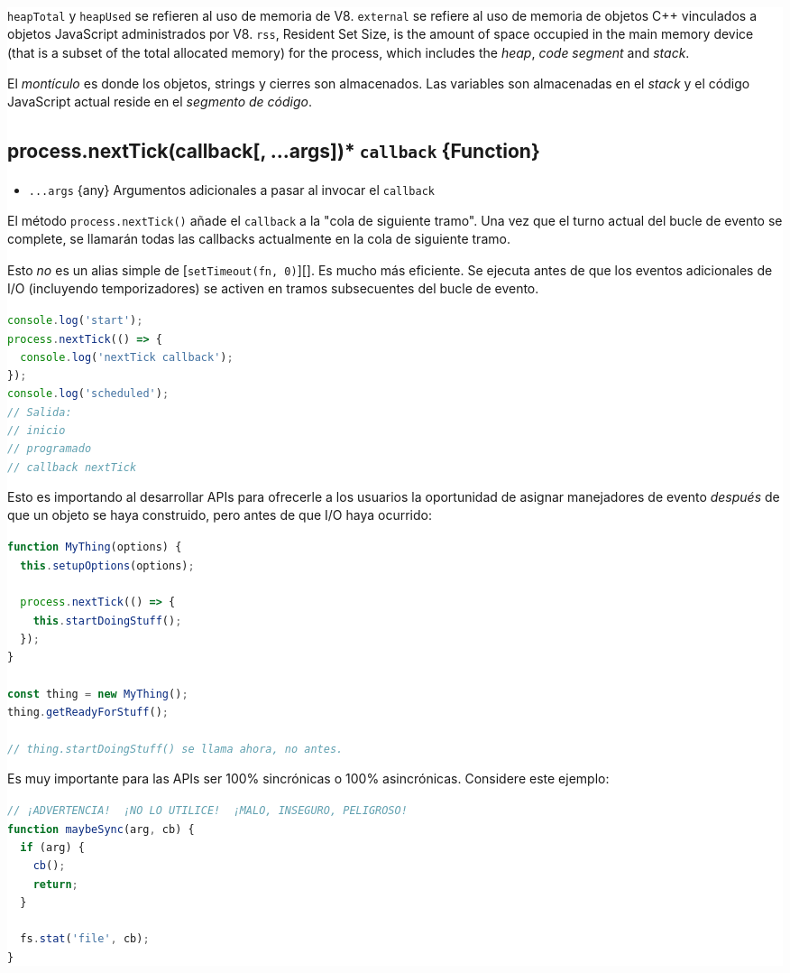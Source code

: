 `heapTotal` y `heapUsed` se refieren al uso de memoria de V8. `external` se refiere al uso de memoria de objetos C++ vinculados a objetos JavaScript administrados por V8. `rss`, Resident Set Size, is the amount of space occupied in the main memory device (that is a subset of the total allocated memory) for the process, which includes the _heap_, _code segment_ and _stack_.

El _montículo_ es donde los objetos, strings y cierres son almacenados. Las variables son almacenadas en el _stack_ y el código JavaScript actual reside en el _segmento de código_.

## process.nextTick(callback[, ...args])* `callback` {Function}
* `...args` {any} Argumentos adicionales a pasar al invocar el `callback`

El método `process.nextTick()` añade el `callback` a la "cola de siguiente tramo". Una vez que el turno actual del bucle de evento se complete, se llamarán todas las callbacks actualmente en la cola de siguiente tramo.

Esto *no* es un alias simple de [`setTimeout(fn, 0)`][]. Es mucho más eficiente. Se ejecuta antes de que los eventos adicionales de I/O (incluyendo temporizadores) se activen en tramos subsecuentes del bucle de evento.

```js
console.log('start');
process.nextTick(() => {
  console.log('nextTick callback');
});
console.log('scheduled');
// Salida:
// inicio
// programado
// callback nextTick
```

Esto es importando al desarrollar APIs para ofrecerle a los usuarios la oportunidad de asignar manejadores de evento *después* de que un objeto se haya construido, pero antes de que I/O haya ocurrido:

```js
function MyThing(options) {
  this.setupOptions(options);

  process.nextTick(() => {
    this.startDoingStuff();
  });
}

const thing = new MyThing();
thing.getReadyForStuff();

// thing.startDoingStuff() se llama ahora, no antes.
```

Es muy importante para las APIs ser 100% sincrónicas o 100% asincrónicas. Considere este ejemplo:

```js
// ¡ADVERTENCIA!  ¡NO LO UTILICE!  ¡MALO, INSEGURO, PELIGROSO!
function maybeSync(arg, cb) {
  if (arg) {
    cb();
    return;
  }

  fs.stat('file', cb);
}
```
